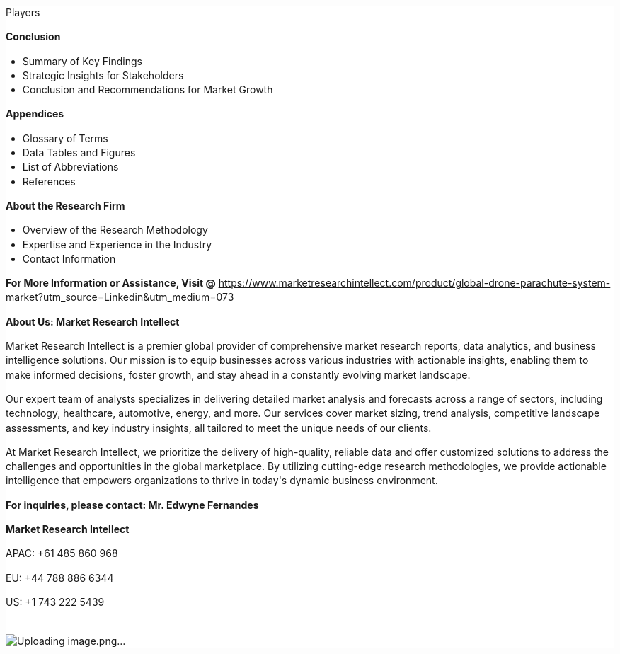 Players</li></ul><p><strong>Conclusion</strong></p><ul><li>Summary of Key Findings</li><li>Strategic Insights for Stakeholders</li><li>Conclusion and Recommendations for Market Growth</li></ul><p><strong>Appendices</strong></p><ul><li>Glossary of Terms</li><li>Data Tables and Figures</li><li>List of Abbreviations</li><li>References</li></ul><p><strong>About the Research Firm</strong></p><ul><li>Overview of the Research Methodology</li><li>Expertise and Experience in the Industry</li><li>Contact Information</li></ul></div><div class="article-main__content" data-test-id="publishing-text-block"><p><span class="font-[700]"><strong>For More Information or Assistance, Visit @</strong>&nbsp;<a href="https://www.marketresearchintellect.com/product/global-drone-parachute-system-market?utm_source=Linkedin&utm_medium=073">https://www.marketresearchintellect.com/product/global-drone-parachute-system-market?utm_source=Linkedin&utm_medium=073</a></span></p><p><strong>About Us: Market Research Intellect</strong></p><p>Market Research Intellect is a premier global provider of comprehensive market research reports, data analytics, and business intelligence solutions. Our mission is to equip businesses across various industries with actionable insights, enabling them to make informed decisions, foster growth, and stay ahead in a constantly evolving market landscape.</p><p>Our expert team of analysts specializes in delivering detailed market analysis and forecasts across a range of sectors, including technology, healthcare, automotive, energy, and more. Our services cover market sizing, trend analysis, competitive landscape assessments, and key industry insights, all tailored to meet the unique needs of our clients.</p><p>At Market Research Intellect, we prioritize the delivery of high-quality, reliable data and offer customized solutions to address the challenges and opportunities in the global marketplace. By utilizing cutting-edge research methodologies, we provide actionable intelligence that empowers organizations to thrive in today's dynamic business environment.</p><p><strong>For inquiries, please contact: Mr. Edwyne Fernandes</strong></p><p><strong>Market Research Intellect</strong></p><p>APAC: +61 485 860 968</p><p>EU: +44 788 886 6344</p><p>US: +1 743 222 5439</p></div><div class="article-main__content" data-test-id="publishing-text-block">&nbsp;</div>
![Uploading image.png…]()
